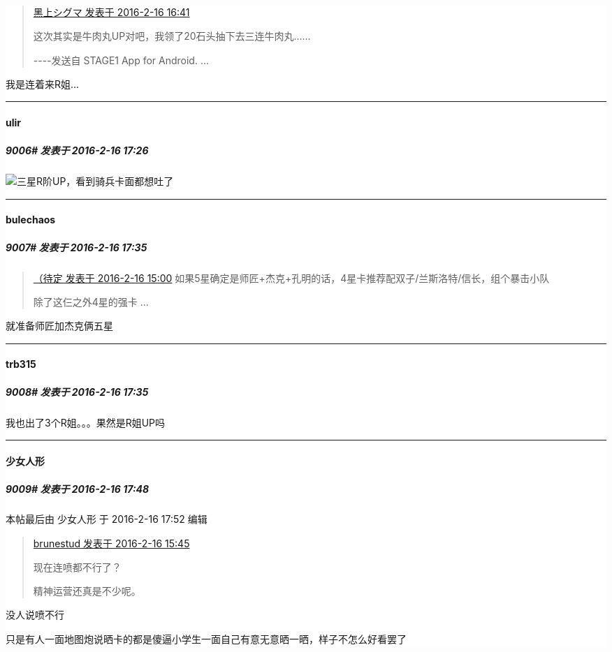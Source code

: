 
<blockquote><a href="httphttps://bbs.saraba1st.com/2b/forum.php?mod=redirect&amp;goto=findpost&amp;pid=31585711&amp;ptid=1085254" target="_blank">黑上シグマ 发表于 2016-2-16 16:41</a>

这次其实是牛肉丸UP对吧，我领了20石头抽下去三连牛肉丸……


----发送自 STAGE1 App for Android. ...</blockquote>
我是连着来R姐...


*****

####  ulir  
##### 9006#       发表于 2016-2-16 17:26


<img src="https://static.saraba1st.com/image/smiley/face/91.gif" referrerpolicy="no-referrer">三星R阶UP，看到骑兵卡面都想吐了


*****

####  bulechaos  
##### 9007#       发表于 2016-2-16 17:35


<blockquote><a href="httphttps://bbs.saraba1st.com/2b/forum.php?mod=redirect&amp;amp;goto=findpost&amp;amp;pid=31584610&amp;amp;ptid=1085254" target="_blank">（待定 发表于 2016-2-16 15:00</a>
如果5星确定是师匠+杰克+孔明的话，4星卡推荐配双子/兰斯洛特/信长，组个暴击小队

除了这仨之外4星的强卡 ...</blockquote>
就准备师匠加杰克俩五星


*****

####  trb315  
##### 9008#       发表于 2016-2-16 17:35


我也出了3个R姐。。。果然是R姐UP吗


*****

####  少女人形  
##### 9009#       发表于 2016-2-16 17:48


 本帖最后由 少女人形 于 2016-2-16 17:52 编辑 
<blockquote><a href="httphttps://bbs.saraba1st.com/2b/forum.php?mod=redirect&amp;goto=findpost&amp;pid=31585079&amp;ptid=1085254" target="_blank">brunestud 发表于 2016-2-16 15:45</a>

现在连喷都不行了？


精神运营还真是不少呢。</blockquote>
没人说喷不行

只是有人一面地图炮说晒卡的都是傻逼小学生一面自己有意无意晒一晒，样子不怎么好看罢了
